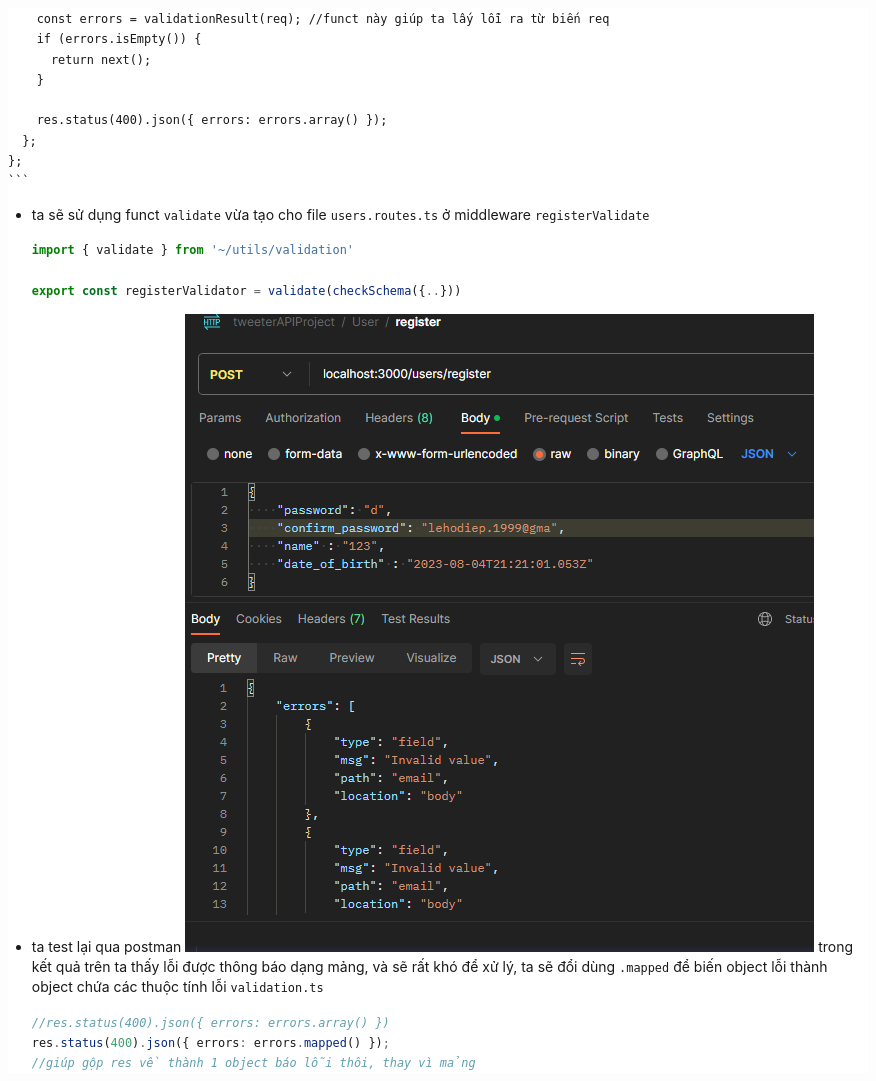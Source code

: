         const errors = validationResult(req); //funct này giúp ta lấy lỗi ra từ biến req
        if (errors.isEmpty()) {
          return next();
        }

        res.status(400).json({ errors: errors.array() });
      };
    };
    ```

  - ta sẽ sử dụng funct `validate` vừa tạo cho file `users.routes.ts`
    ở middleware `registerValidate`

    ```ts
    import { validate } from '~/utils/validation'

    export const registerValidator = validate(checkSchema({..}))
    ```

  - ta test lại qua postman
    ![Alt text](image-41.png)
    trong kết quả trên ta thấy lỗi được thông báo dạng mảng, và sẽ rất khó để xử lý, ta sẽ đổi dùng `.mapped` để biến object lỗi thành object chứa các thuộc tính lỗi
    `validation.ts`
    ```ts
    //res.status(400).json({ errors: errors.array() })
    res.status(400).json({ errors: errors.mapped() });
    //giúp gộp res về thành 1 object báo lỗi thôi, thay vì mảng
    ```